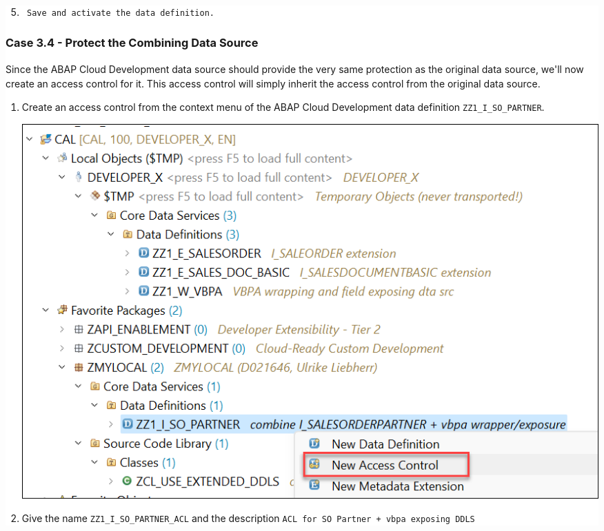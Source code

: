 5.	    Save and activate the data definition.


### Case 3.4 - Protect the Combining Data Source

Since the ABAP Cloud Development data source should provide the very same protection as the original data source, we'll now create an access control for it. This access control will simply inherit the access control from the original data source.

1.	Create an access control from the context menu of the ABAP Cloud Development data definition `ZZ1_I_SO_PARTNER`.

    ![Create ACL from DDLS ZZ1_I_SO_PARTNER](ADT_DDLS_Z_I_SO_PARTNER_crt_acl.png)
 
2.	Give the name `ZZ1_I_SO_PARTNER_ACL` and the description `ACL for SO Partner + vbpa exposing DDLS`
